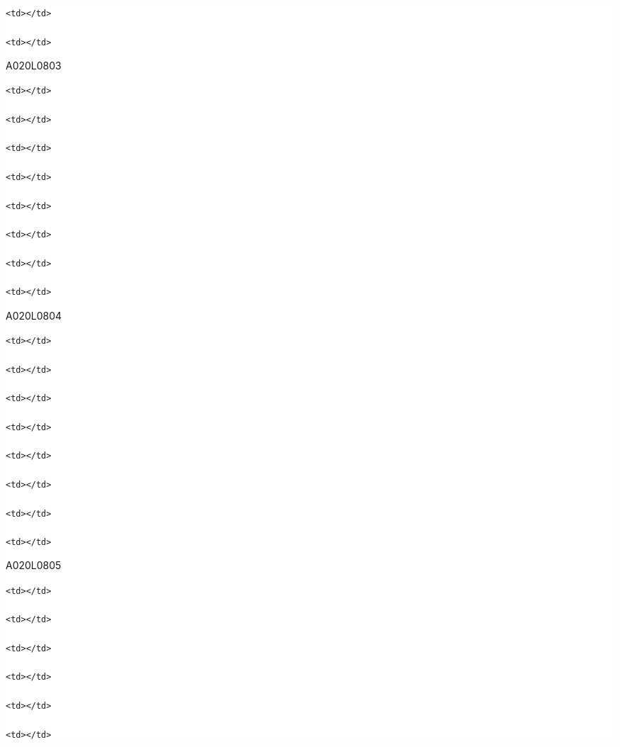     <td></td>
    
    <td></td>
    

</tr>

<tr>
    <td>A020L0803</td>
    
    <td></td>
    
    <td></td>
    
    <td></td>
    
    <td></td>
    
    <td></td>
    
    <td></td>
    
    <td></td>
    
    <td></td>
    

</tr>

<tr>
    <td>A020L0804</td>
    
    <td></td>
    
    <td></td>
    
    <td></td>
    
    <td></td>
    
    <td></td>
    
    <td></td>
    
    <td></td>
    
    <td></td>
    

</tr>

<tr>
    <td>A020L0805</td>
    
    <td></td>
    
    <td></td>
    
    <td></td>
    
    <td></td>
    
    <td></td>
    
    <td></td>
    